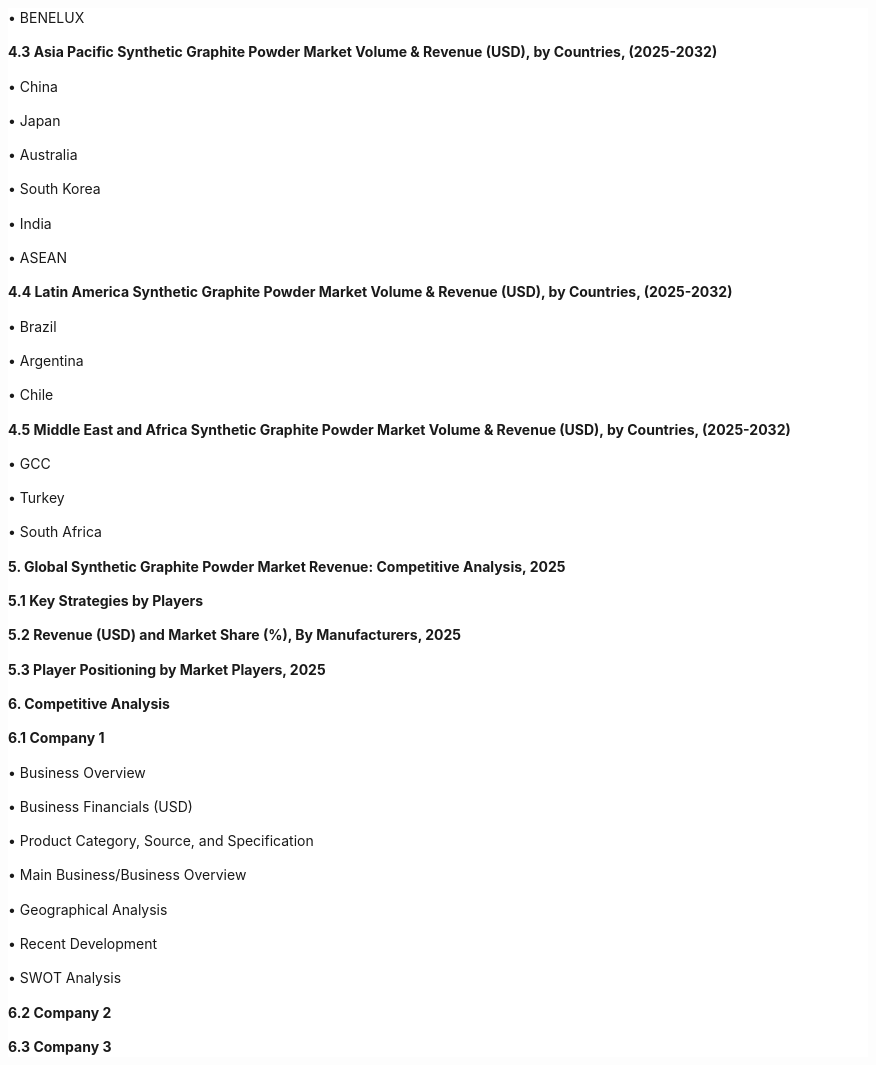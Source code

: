• BENELUX

<strong>4.3 Asia Pacific Synthetic Graphite Powder Market Volume &amp; Revenue (USD), by Countries, (2025-2032)</strong>

• China

• Japan

• Australia

• South Korea

• India

• ASEAN

<strong>4.4 Latin America Synthetic Graphite Powder Market Volume &amp; Revenue (USD), by Countries, (2025-2032)</strong>

• Brazil

• Argentina

• Chile

<strong>4.5 Middle East and Africa Synthetic Graphite Powder Market Volume &amp; Revenue (USD), by Countries, (2025-2032)</strong>

• GCC

• Turkey

• South Africa

<strong>5. Global Synthetic Graphite Powder Market Revenue: Competitive Analysis, 2025</strong>

<strong>5.1 Key Strategies by Players</strong>

<strong>5.2 Revenue (USD) and Market Share (%), By Manufacturers, 2025</strong>

<strong>5.3 Player Positioning by Market Players, 2025</strong>

<strong>6. Competitive Analysis</strong>

<strong>6.1 Company 1</strong>

• Business Overview

• Business Financials (USD)

• Product Category, Source, and Specification

• Main Business/Business Overview

• Geographical Analysis

• Recent Development

• SWOT Analysis

<strong>6.2 Company 2</strong>

<strong>6.3 Company 3</strong>
